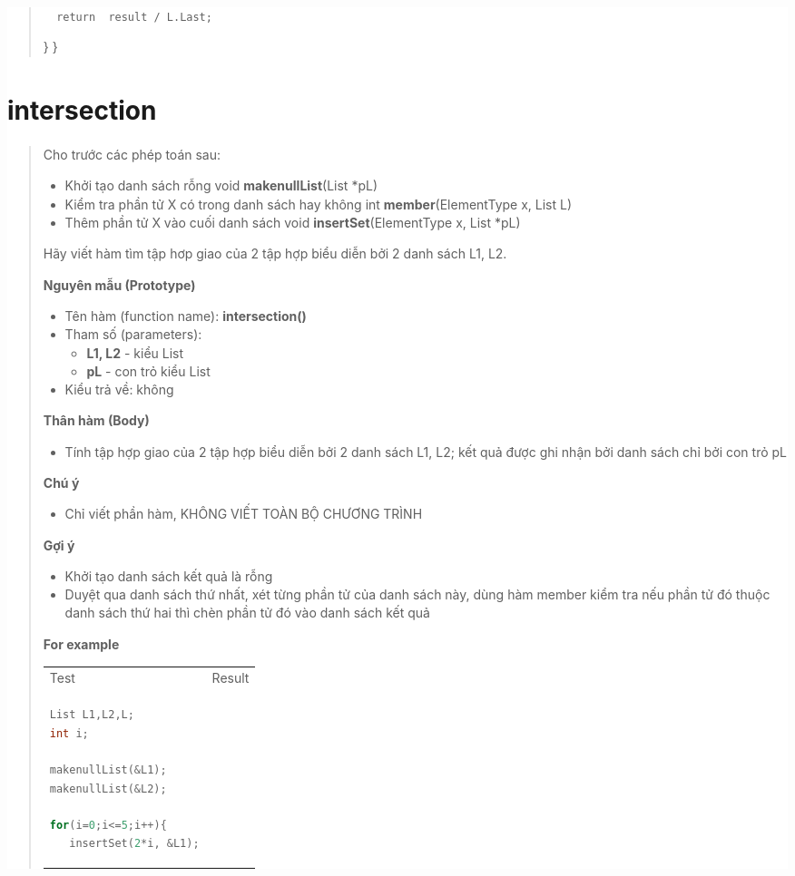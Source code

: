 >		return  result / L.Last;
>	}
>}
> ```


##
# intersection
>Cho trước các phép toán sau:
>
>- Khởi tạo danh sách rỗng void **makenullList**(List *pL)
>- Kiểm tra phần tử X có trong danh sách hay không int **member**(ElementType x, List L)
>- Thêm phần tử X vào cuối danh sách void **insertSet**(ElementType x, List *pL)
>
>
>Hãy viết hàm tìm tập hơp giao của 2 tập hợp biểu diễn bởi 2 danh sách L1, L2.
>
>
>
>**Nguyên mẫu (Prototype)**
>
>
>- Tên hàm (function name): **intersection()**
>- Tham số (parameters):
>   - **L1, L2** - kiểu List
>   - **pL** - con trỏ kiểu List
>- Kiểu trả về: không
>
>**Thân hàm (Body)**
>
>- Tính tập hợp giao của 2 tập hợp biểu diễn bởi 2 danh sách L1, L2; kết quả được ghi nhận bởi danh sách chỉ bởi con trỏ pL
>
>
>**Chú ý**
>
>- Chỉ viết phần hàm, KHÔNG VIẾT TOÀN BỘ CHƯƠNG TRÌNH
>
>
>**Gợi ý**
>
>- Khởi tạo danh sách kết quả là rỗng
>-  Duyệt qua danh sách thứ nhất, xét từng phần tử của danh sách này, dùng hàm member kiểm tra nếu phần tử đó thuộc danh sách thứ hai thì chèn phần tử đó vào danh sách kết quả
>
> 
> **For example**
><table>
><tr>
><td> Test </td> <td> Result </td>
></tr>
><tr>
><td>
>
>```c
>List L1,L2,L;
>int i;
>
>makenullList(&L1);
>makenullList(&L2);
>
>for(i=0;i<=5;i++){
>    insertSet(2*i, &L1);